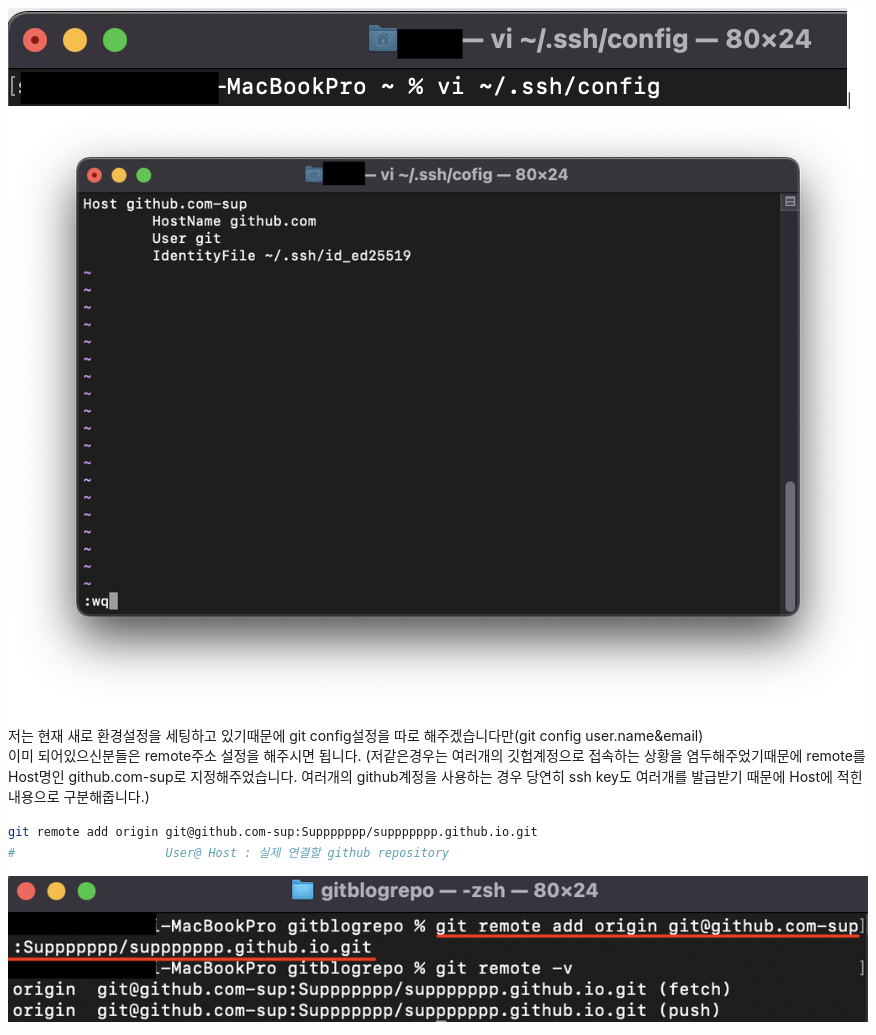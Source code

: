 ![Untitled](/assets/img/environment_setting/mac/Mac_m1_github_connect/Untitled_9.png)| ![Untitled](/assets/img/environment_setting/mac/Mac_m1_github_connect/Untitled_10.png)

저는 현재  새로 환경설정을 세팅하고 있기때문에 git config설정을 따로 해주겠습니다만(git config user.name&email)<br>이미 되어있으신분들은 remote주소 설정을 해주시면 됩니다. (저같은경우는 여러개의 깃헙계정으로 접속하는 상황을 염두해주었기때문에 remote를 Host명인 github.com-sup로 지정해주었습니다. 여러개의 github계정을 사용하는 경우 당연히 ssh key도 여러개를 발급받기 때문에 Host에 적힌 내용으로 구분해줍니다.)

```bash
git remote add origin git@github.com-sup:Suppppppp/suppppppp.github.io.git
#                     User@ Host : 실제 연결할 github repository
```

![Untitled](/assets/img/environment_setting/mac/Mac_m1_github_connect/Untitled_11.png)
